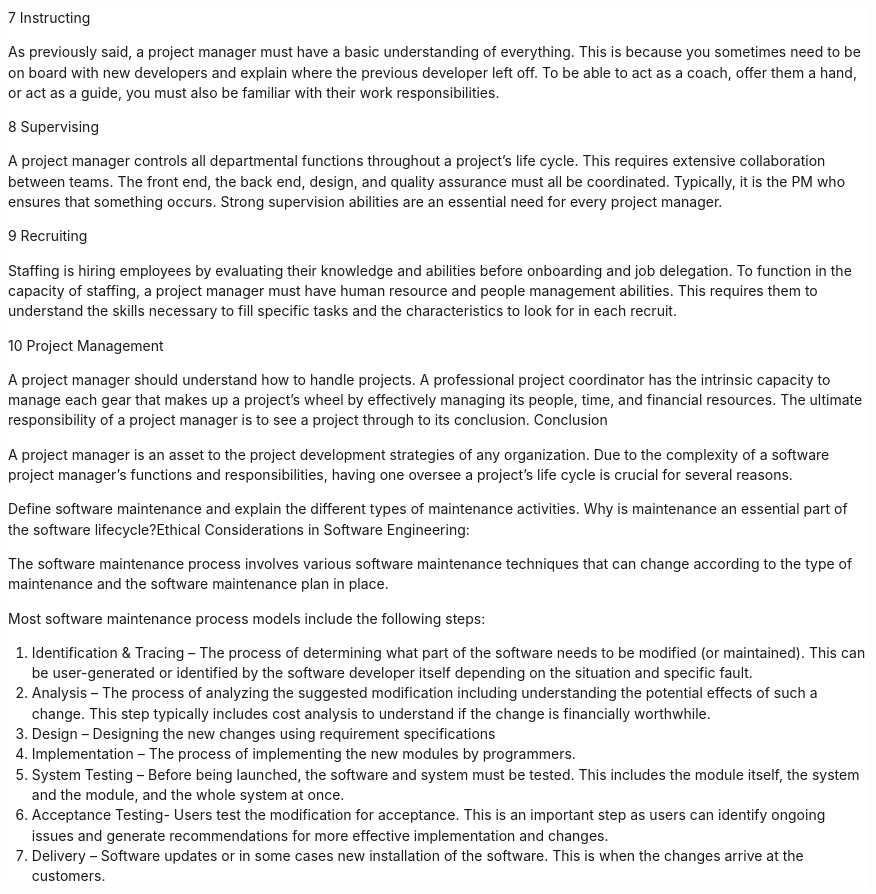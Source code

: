  7 Instructing

As previously said, a project manager must have a basic understanding of everything. This is because you sometimes need to be on board with new developers and explain where the previous developer left off. To be able to act as a coach, offer them a hand, or act as a guide, you must also be familiar with their work responsibilities.

   8 Supervising

A project manager controls all departmental functions throughout a project’s life cycle. This requires extensive collaboration between teams. The front end, the back end, design, and quality assurance must all be coordinated. Typically, it is the PM who ensures that something occurs. Strong supervision abilities are an essential need for every project manager.

   9 Recruiting

Staffing is hiring employees by evaluating their knowledge and abilities before onboarding and job delegation. To function in the capacity of staffing, a project manager must have human resource and people management abilities. This requires them to understand the skills necessary to fill specific tasks and the characteristics to look for in each recruit.

   10 Project Management

A project manager should understand how to handle projects. A professional project coordinator has the intrinsic capacity to manage each gear that makes up a project’s wheel by effectively managing its people, time, and financial resources. The ultimate responsibility of a project manager is to see a project through to its conclusion.
Conclusion

A project manager is an asset to the project development strategies of any organization. Due to the complexity of a software project manager’s functions and responsibilities, having one oversee a project’s life cycle is crucial for several reasons.

Define software maintenance and explain the different types of maintenance activities. Why is maintenance an essential part of the software lifecycle?Ethical Considerations in Software Engineering:

The software maintenance process involves various software maintenance techniques that can change according to the type of maintenance and the software maintenance plan in place. 

Most software maintenance process models include the following steps:

1.    Identification & Tracing – The process of determining what part of the software needs to be modified (or maintained). This can be user-generated or identified by the software developer itself depending on the situation and specific fault.
2.    Analysis – The process of analyzing the suggested modification including understanding the potential effects of such a change. This step typically includes cost analysis to understand if the change is financially worthwhile.
3.    Design – Designing the new changes using requirement specifications 
4.    Implementation – The process of implementing the new modules by programmers.
5.    System Testing – Before being launched, the software and system must be tested. This includes the module itself, the system and the module, and the whole system at once. 
6.    Acceptance Testing- Users test the modification for acceptance. This is an important step as users can identify ongoing issues and generate recommendations for more effective implementation and changes. 
7.    Delivery – Software updates or in some cases new installation of the software. This is when the changes arrive at the customers. 
